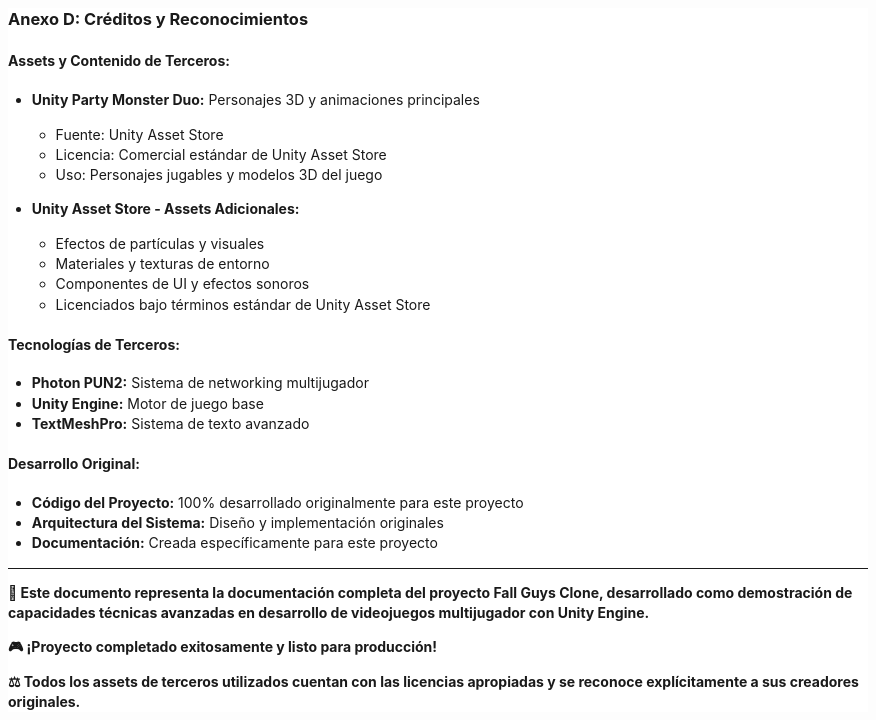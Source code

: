 
### Anexo D: Créditos y Reconocimientos

#### Assets y Contenido de Terceros:
- **Unity Party Monster Duo:** Personajes 3D y animaciones principales
  - Fuente: Unity Asset Store
  - Licencia: Comercial estándar de Unity Asset Store
  - Uso: Personajes jugables y modelos 3D del juego

- **Unity Asset Store - Assets Adicionales:**
  - Efectos de partículas y visuales
  - Materiales y texturas de entorno
  - Componentes de UI y efectos sonoros
  - Licenciados bajo términos estándar de Unity Asset Store

#### Tecnologías de Terceros:
- **Photon PUN2:** Sistema de networking multijugador
- **Unity Engine:** Motor de juego base
- **TextMeshPro:** Sistema de texto avanzado

#### Desarrollo Original:
- **Código del Proyecto:** 100% desarrollado originalmente para este proyecto
- **Arquitectura del Sistema:** Diseño y implementación originales
- **Documentación:** Creada específicamente para este proyecto

---

**📄 Este documento representa la documentación completa del proyecto Fall Guys Clone, desarrollado como demostración de capacidades técnicas avanzadas en desarrollo de videojuegos multijugador con Unity Engine.**

**🎮 ¡Proyecto completado exitosamente y listo para producción!**

**⚖️ Todos los assets de terceros utilizados cuentan con las licencias apropiadas y se reconoce explícitamente a sus creadores originales.** 